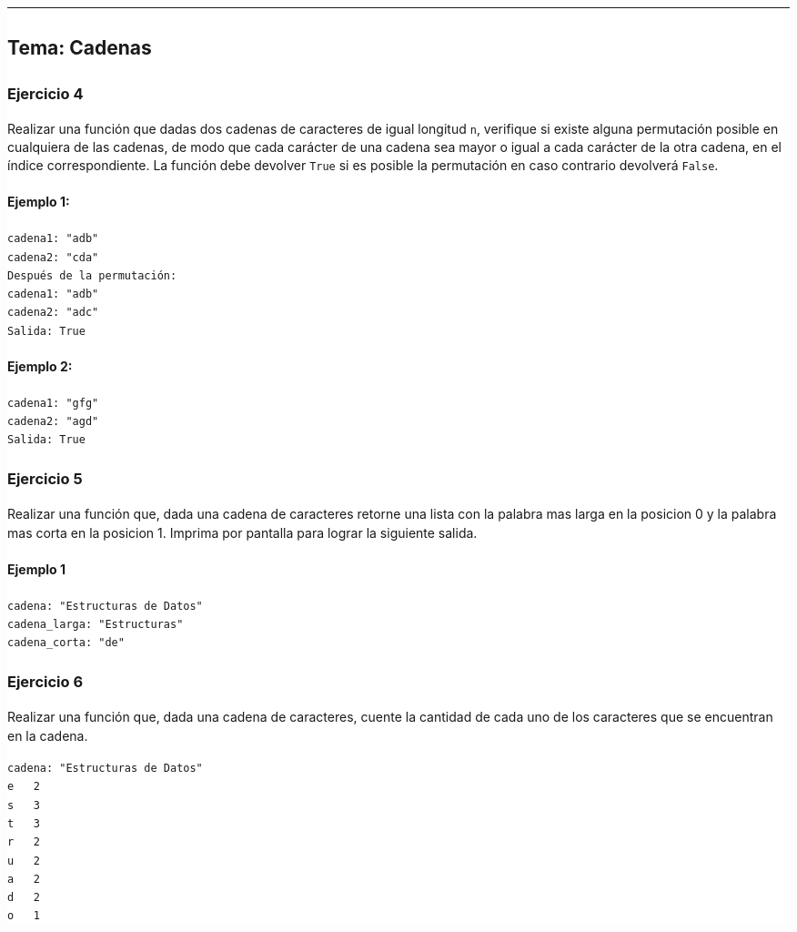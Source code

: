 ______________________________________________________________________

## Tema: Cadenas

### Ejercicio 4

Realizar una función que dadas dos cadenas de caracteres de igual longitud `n`, verifique si existe alguna permutación posible en cualquiera de las cadenas, de modo que cada carácter de una cadena sea mayor o igual a cada carácter de la otra cadena, en el índice correspondiente. La función debe devolver `True` si es posible la permutación en caso contrario devolverá `False`.

#### Ejemplo 1:

```
cadena1: "adb"
cadena2: "cda"
Después de la permutación:
cadena1: "adb"
cadena2: "adc"
Salida: True
```

#### Ejemplo 2:

```
cadena1: "gfg"
cadena2: "agd"
Salida: True
```

### Ejercicio 5

Realizar una función que, dada una cadena de caracteres retorne una lista con la palabra mas larga en la posicion 0 y la palabra mas corta en la posicion 1. Imprima por pantalla para lograr la siguiente salida.

#### Ejemplo 1

```
cadena: "Estructuras de Datos"
cadena_larga: "Estructuras"
cadena_corta: "de"
```

### Ejercicio 6

Realizar una función que, dada una cadena de caracteres, cuente la cantidad de cada uno de los caracteres que se encuentran en la cadena.

```
cadena: "Estructuras de Datos"
e	2
s	3
t	3
r	2
u	2
a	2
d	2
o	1
```
